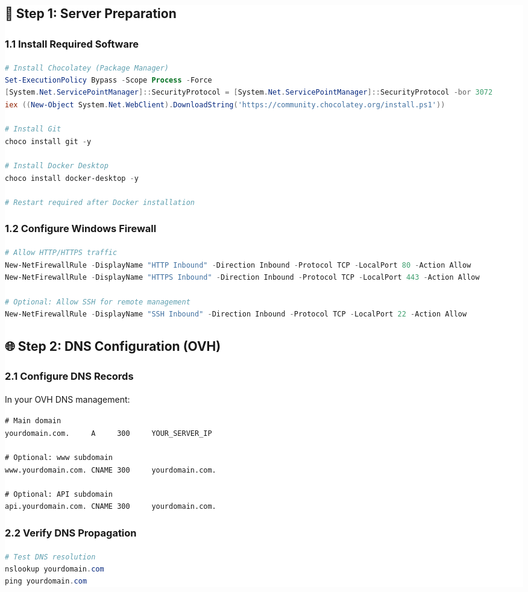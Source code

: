 ## 🎯 Step 1: Server Preparation

### 1.1 Install Required Software
```powershell
# Install Chocolatey (Package Manager)
Set-ExecutionPolicy Bypass -Scope Process -Force
[System.Net.ServicePointManager]::SecurityProtocol = [System.Net.ServicePointManager]::SecurityProtocol -bor 3072
iex ((New-Object System.Net.WebClient).DownloadString('https://community.chocolatey.org/install.ps1'))

# Install Git
choco install git -y

# Install Docker Desktop
choco install docker-desktop -y

# Restart required after Docker installation
```

### 1.2 Configure Windows Firewall
```powershell
# Allow HTTP/HTTPS traffic
New-NetFirewallRule -DisplayName "HTTP Inbound" -Direction Inbound -Protocol TCP -LocalPort 80 -Action Allow
New-NetFirewallRule -DisplayName "HTTPS Inbound" -Direction Inbound -Protocol TCP -LocalPort 443 -Action Allow

# Optional: Allow SSH for remote management
New-NetFirewallRule -DisplayName "SSH Inbound" -Direction Inbound -Protocol TCP -LocalPort 22 -Action Allow
```

## 🌐 Step 2: DNS Configuration (OVH)

### 2.1 Configure DNS Records
In your OVH DNS management:

```dns
# Main domain
yourdomain.com.     A     300     YOUR_SERVER_IP

# Optional: www subdomain
www.yourdomain.com. CNAME 300     yourdomain.com.

# Optional: API subdomain
api.yourdomain.com. CNAME 300     yourdomain.com.
```

### 2.2 Verify DNS Propagation
```powershell
# Test DNS resolution
nslookup yourdomain.com
ping yourdomain.com
```
